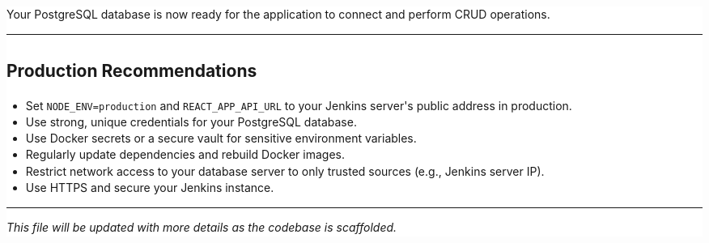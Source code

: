 
Your PostgreSQL database is now ready for the application to connect and perform CRUD operations.

---

## Production Recommendations
- Set `NODE_ENV=production` and `REACT_APP_API_URL` to your Jenkins server's public address in production.
- Use strong, unique credentials for your PostgreSQL database.
- Use Docker secrets or a secure vault for sensitive environment variables.
- Regularly update dependencies and rebuild Docker images.
- Restrict network access to your database server to only trusted sources (e.g., Jenkins server IP).
- Use HTTPS and secure your Jenkins instance.

---
*This file will be updated with more details as the codebase is scaffolded.*

